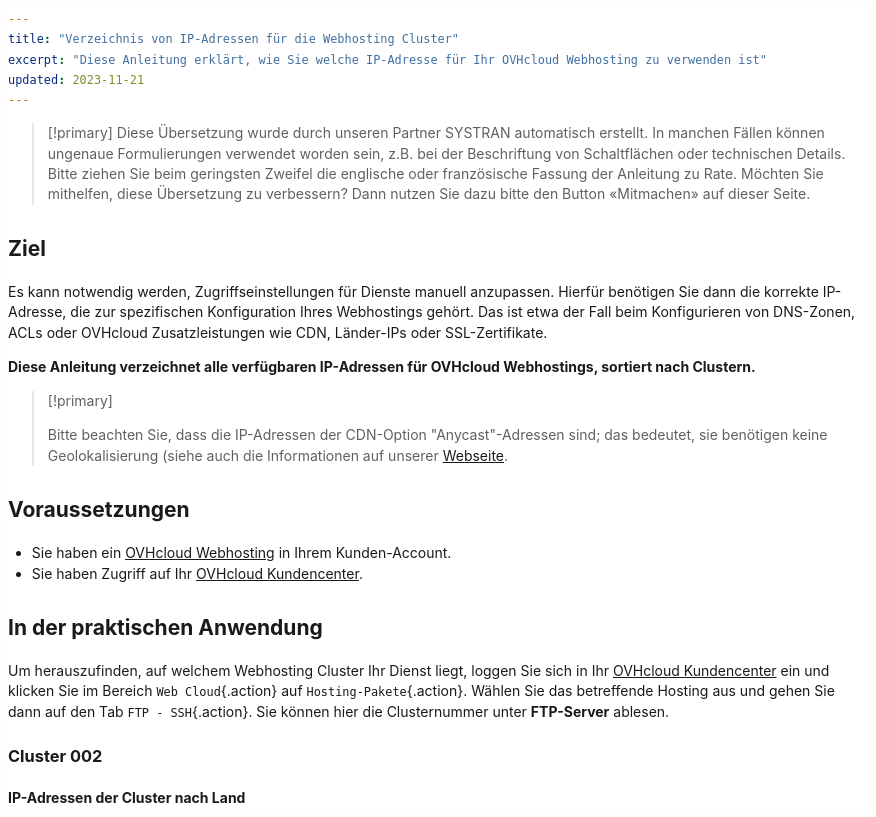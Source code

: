 ```yaml
---
title: "Verzeichnis von IP-Adressen für die Webhosting Cluster"
excerpt: "Diese Anleitung erklärt, wie Sie welche IP-Adresse für Ihr OVHcloud Webhosting zu verwenden ist"
updated: 2023-11-21
---
```


> [!primary]
> Diese Übersetzung wurde durch unseren Partner SYSTRAN automatisch erstellt. In manchen Fällen können ungenaue Formulierungen verwendet worden sein, z.B. bei der Beschriftung von Schaltflächen oder technischen Details. Bitte ziehen Sie beim geringsten Zweifel die englische oder französische Fassung der Anleitung zu Rate. Möchten Sie mithelfen, diese Übersetzung zu verbessern? Dann nutzen Sie dazu bitte den Button «Mitmachen» auf dieser Seite.
>

## Ziel 

Es kann notwendig werden, Zugriffseinstellungen für Dienste manuell anzupassen. Hierfür benötigen Sie dann die korrekte IP-Adresse, die zur spezifischen Konfiguration Ihres Webhostings gehört. Das ist etwa der Fall beim Konfigurieren von DNS-Zonen, ACLs oder OVHcloud Zusatzleistungen wie CDN, Länder-IPs oder SSL-Zertifikate.

**Diese Anleitung verzeichnet alle verfügbaren IP-Adressen für OVHcloud Webhostings, sortiert nach Clustern.**

> [!primary]
>
> Bitte beachten Sie, dass die IP-Adressen der CDN-Option "Anycast"-Adressen sind; das bedeutet, sie benötigen keine Geolokalisierung (siehe auch die Informationen auf unserer [Webseite](https://www.ovhcloud.com/de/web-hosting/options/cdn/).
> 

## Voraussetzungen

- Sie haben ein [OVHcloud Webhosting](https://www.ovhcloud.com/de/web-hosting/) in Ihrem Kunden-Account.
- Sie haben Zugriff auf Ihr [OVHcloud Kundencenter](https://www.ovh.com/auth/?action=gotomanager&from=https://www.ovh.de/&ovhSubsidiary=de).

## In der praktischen Anwendung

Um herauszufinden, auf welchem Webhosting Cluster Ihr Dienst liegt, loggen Sie sich in Ihr [OVHcloud Kundencenter](https://www.ovh.com/auth/?action=gotomanager&from=https://www.ovh.de/&ovhSubsidiary=de) ein und klicken Sie im Bereich `Web Cloud`{.action} auf `Hosting-Pakete`{.action}. Wählen Sie das betreffende Hosting aus und gehen Sie dann auf den Tab `FTP - SSH`{.action}. Sie können hier die Clusternummer unter **FTP-Server** ablesen.

### Cluster 002

#### IP-Adressen der Cluster nach Land
